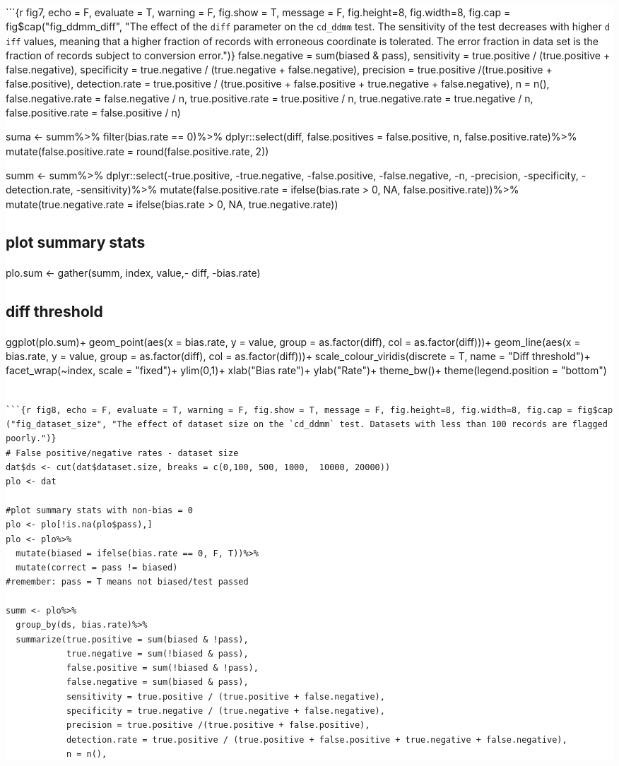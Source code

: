```{r fig7, echo = F, evaluate = T, warning = F, fig.show = T, message = F, fig.height=8, fig.width=8, fig.cap = fig$cap("fig_ddmm_diff", "The effect of the `diff` parameter on the `cd_ddmm` test. The sensitivity of the test decreases with higher `diff` values, meaning that a higher  fraction of records with erroneous coordinate is tolerated. The error fraction in data set is the fraction of records subject to conversion error.")}
            false.negative = sum(biased & pass),
            sensitivity = true.positive / (true.positive + false.negative),
            specificity = true.negative / (true.negative + false.negative),
            precision = true.positive /(true.positive + false.positive),
            detection.rate = true.positive / (true.positive + false.positive + true.negative + false.negative),
            n = n(),
            false.negative.rate = false.negative / n, 
            true.positive.rate = true.positive / n,
            true.negative.rate = true.negative / n,
            false.positive.rate = false.positive / n)

suma <- summ%>%
  filter(bias.rate == 0)%>%
  dplyr::select(diff, false.positives = false.positive, n, false.positive.rate)%>%
  mutate(false.positive.rate = round(false.positive.rate, 2))

summ <- summ%>%
  dplyr::select(-true.positive, -true.negative, -false.positive, -false.negative, -n, -precision, 
                -specificity, -detection.rate, -sensitivity)%>%
  mutate(false.positive.rate = ifelse(bias.rate > 0, NA, false.positive.rate))%>%
  mutate(true.negative.rate = ifelse(bias.rate > 0, NA, true.negative.rate))

## plot summary stats
plo.sum <- gather(summ, index, value,- diff, -bias.rate)

## diff threshold
ggplot(plo.sum)+
  geom_point(aes(x = bias.rate, y = value, group = as.factor(diff), col = as.factor(diff)))+
  geom_line(aes(x = bias.rate, y = value, group = as.factor(diff), col = as.factor(diff)))+
  scale_colour_viridis(discrete = T, name = "Diff threshold")+
  facet_wrap(~index, scale = "fixed")+
  ylim(0,1)+
  xlab("Bias rate")+
  ylab("Rate")+
  theme_bw()+
  theme(legend.position = "bottom")

```

```{r fig8, echo = F, evaluate = T, warning = F, fig.show = T, message = F, fig.height=8, fig.width=8, fig.cap = fig$cap("fig_dataset_size", "The effect of dataset size on the `cd_ddmm` test. Datasets with less than 100 records are flagged poorly.")}
# False positive/negative rates - dataset size
dat$ds <- cut(dat$dataset.size, breaks = c(0,100, 500, 1000,  10000, 20000))
plo <- dat

#plot summary stats with non-bias = 0
plo <- plo[!is.na(plo$pass),]
plo <- plo%>%
  mutate(biased = ifelse(bias.rate == 0, F, T))%>%
  mutate(correct = pass != biased)
#remember: pass = T means not biased/test passed

summ <- plo%>%
  group_by(ds, bias.rate)%>%
  summarize(true.positive = sum(biased & !pass),
            true.negative = sum(!biased & pass),
            false.positive = sum(!biased & !pass),
            false.negative = sum(biased & pass),
            sensitivity = true.positive / (true.positive + false.negative),
            specificity = true.negative / (true.negative + false.negative),
            precision = true.positive /(true.positive + false.positive),
            detection.rate = true.positive / (true.positive + false.positive + true.negative + false.negative),
            n = n(),
```
